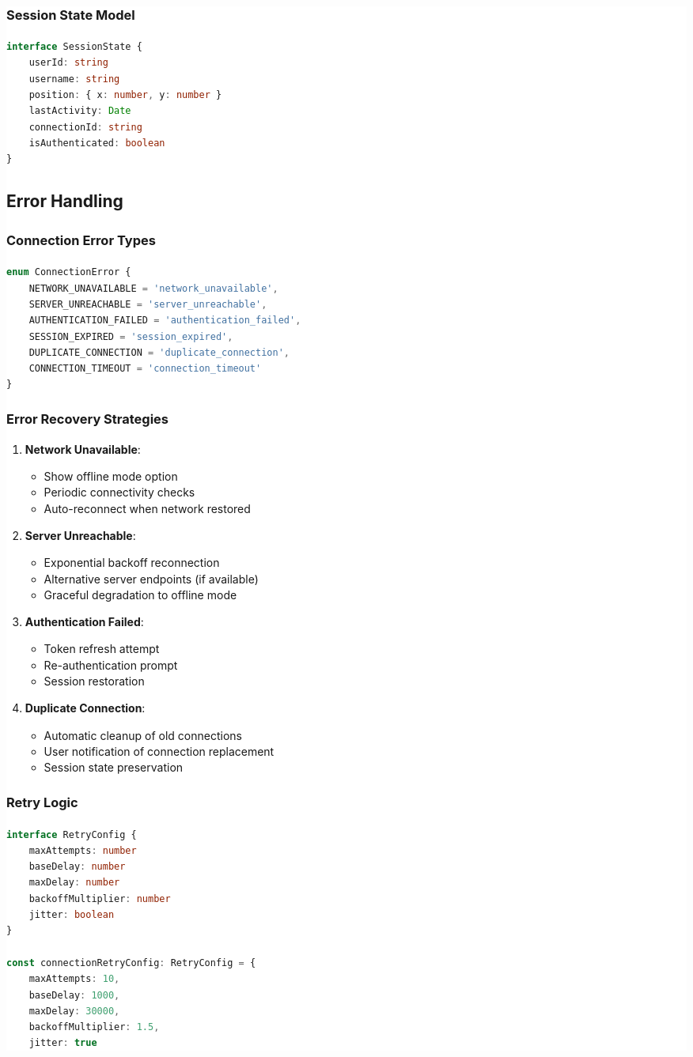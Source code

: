 ### Session State Model
```typescript
interface SessionState {
    userId: string
    username: string
    position: { x: number, y: number }
    lastActivity: Date
    connectionId: string
    isAuthenticated: boolean
}
```

## Error Handling

### Connection Error Types
```typescript
enum ConnectionError {
    NETWORK_UNAVAILABLE = 'network_unavailable',
    SERVER_UNREACHABLE = 'server_unreachable', 
    AUTHENTICATION_FAILED = 'authentication_failed',
    SESSION_EXPIRED = 'session_expired',
    DUPLICATE_CONNECTION = 'duplicate_connection',
    CONNECTION_TIMEOUT = 'connection_timeout'
}
```

### Error Recovery Strategies

1. **Network Unavailable**: 
   - Show offline mode option
   - Periodic connectivity checks
   - Auto-reconnect when network restored

2. **Server Unreachable**:
   - Exponential backoff reconnection
   - Alternative server endpoints (if available)
   - Graceful degradation to offline mode

3. **Authentication Failed**:
   - Token refresh attempt
   - Re-authentication prompt
   - Session restoration

4. **Duplicate Connection**:
   - Automatic cleanup of old connections
   - User notification of connection replacement
   - Session state preservation

### Retry Logic
```typescript
interface RetryConfig {
    maxAttempts: number
    baseDelay: number
    maxDelay: number
    backoffMultiplier: number
    jitter: boolean
}

const connectionRetryConfig: RetryConfig = {
    maxAttempts: 10,
    baseDelay: 1000,
    maxDelay: 30000,
    backoffMultiplier: 1.5,
    jitter: true
```